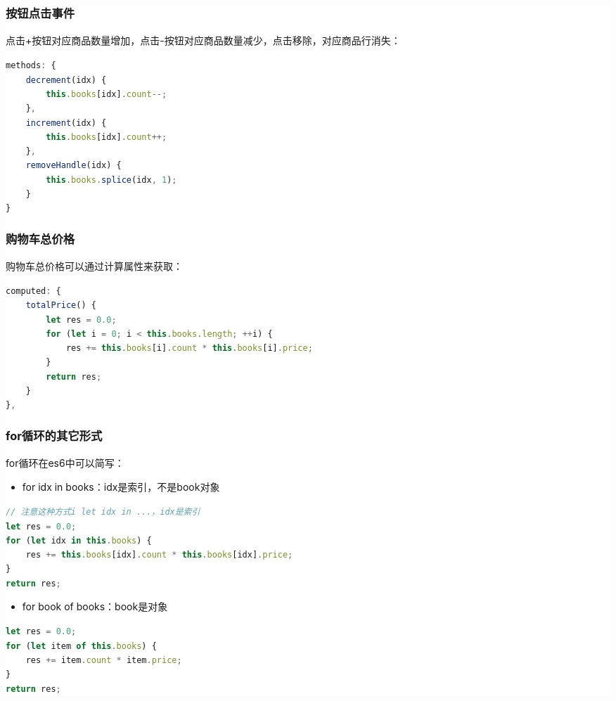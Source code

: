 ### 按钮点击事件

点击+按钮对应商品数量增加，点击-按钮对应商品数量减少，点击移除，对应商品行消失：

```javascript
methods: {
    decrement(idx) {
        this.books[idx].count--;
    },
    increment(idx) {
    	this.books[idx].count++;
    },
    removeHandle(idx) {
    	this.books.splice(idx, 1);
	}
}
```

### 购物车总价格

购物车总价格可以通过计算属性来获取：

```javascript
computed: {
    totalPrice() {
        let res = 0.0;
        for (let i = 0; i < this.books.length; ++i) {
            res += this.books[i].count * this.books[i].price;
        }
        return res;
    }
},
```

### for循环的其它形式

for循环在es6中可以简写：

-   for idx in books：idx是索引，不是book对象

```javascript
// 注意这种方式i let idx in ...，idx是索引
let res = 0.0;
for (let idx in this.books) {
    res += this.books[idx].count * this.books[idx].price;
}
return res;
```

-   for book of books：book是对象

```javascript
let res = 0.0;
for (let item of this.books) {
    res += item.count * item.price;
}
return res;
```
